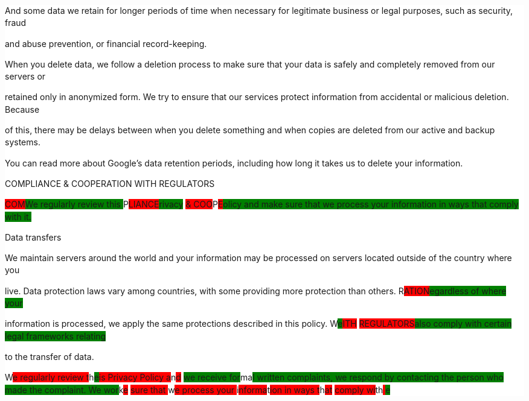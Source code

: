 
And some data we retain for longer periods of time when necessary for legitimate business or legal purposes, such as security, fraud


</span>and abuse prevention, or financial record-keeping.


When you delete data, we follow a deletion process to make sure that your data is safely and completely removed from our servers or


retained only in anonymized form. We try to ensure that our services protect information from accidental or malicious deletion. Because


of this, there may be delays between when you delete something and when copies are deleted from our active and backup systems.


You can read more about Google’s data retention periods, including how long it takes us to delete your information.


COMPLIANCE & COOPERATION WITH REGULATORS


<span style="background-color: red;">COM</span><span style="background-color: green;">We regularly review this </span>P<span style="background-color: red;">LIANCE</span><span style="background-color: green;">rivacy</span> <span style="background-color: red;">& COO</span>P<span style="background-color: red;">E</span><span style="background-color: green;">olicy and make sure that we process your information in ways that comply with it.


Data transfers


We maintain servers around the world and your information may be processed on servers located outside of the country where you


live. Data protection laws vary among countries, with some providing more protection than others. </span>R<span style="background-color: red;">ATION</span><span style="background-color: green;">egardless of where your


information is processed, we apply the same protections described in this policy.</span> W<span style="background-color: green;">e</span><span style="background-color: red;">ITH</span> <span style="background-color: red;">REGULATORS</span><span style="background-color: green;">also comply with certain legal frameworks relating


to the transfer of data.
</span>


W<span style="background-color: red;">e regularly review t</span>h<span style="background-color: green;">e</span><span style="background-color: red;">is Privacy Policy a</span>n<span style="background-color: red;">d</span> <span style="background-color: green;">we receive for</span>ma<span style="background-color: green;">l written complaints, we respond by contacting the person who made the complaint. We wor</span>k<span style="background-color: red;">e</span> <span style="background-color: red;">sure that </span>w<span style="background-color: red;">e process your </span>i<span style="background-color: red;">nforma</span>t<span style="background-color: red;">ion in ways t</span>h<span style="background-color: red;">at</span> <span style="background-color: red;">comply wi</span>th<span style="background-color: red;"> </span><span style="background-color: green;">e
